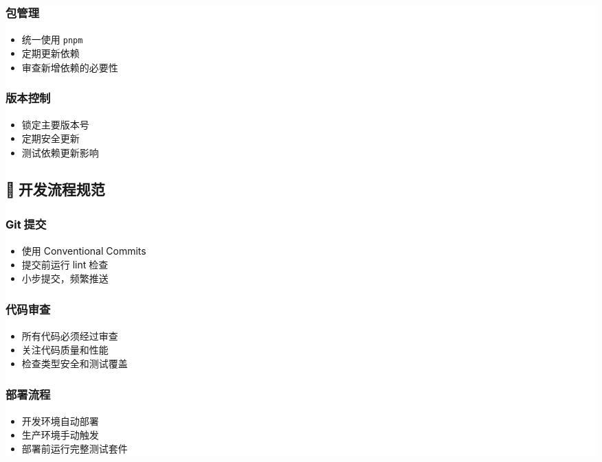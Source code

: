 ### 包管理
- 统一使用 `pnpm`
- 定期更新依赖
- 审查新增依赖的必要性

### 版本控制
- 锁定主要版本号
- 定期安全更新
- 测试依赖更新影响

## 🔄 开发流程规范

### Git 提交
- 使用 Conventional Commits
- 提交前运行 lint 检查
- 小步提交，频繁推送

### 代码审查
- 所有代码必须经过审查
- 关注代码质量和性能
- 检查类型安全和测试覆盖

### 部署流程
- 开发环境自动部署
- 生产环境手动触发
- 部署前运行完整测试套件
